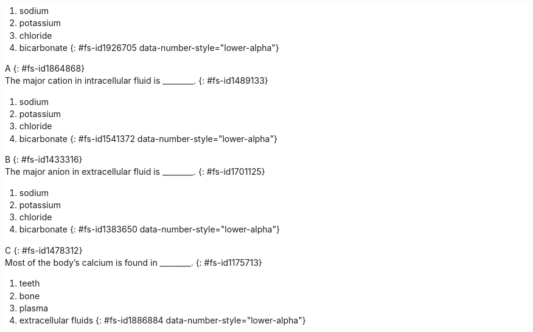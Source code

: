 1.  sodium
2.  potassium
3.  chloride
4.  bicarbonate
{: #fs-id1926705 data-number-style="lower-alpha"}

</div>
<div data-type="solution" id="fs-id2030701" data-label="" markdown="1">
A
{: #fs-id1864868}

</div>
</div>
<div data-type="exercise" id="fs-id1751665">
<div data-type="problem" id="fs-id1547493" markdown="1">
The major cation in intracellular fluid is ________.
{: #fs-id1489133}

1.  sodium
2.  potassium
3.  chloride
4.  bicarbonate
{: #fs-id1541372 data-number-style="lower-alpha"}

</div>
<div data-type="solution" id="fs-id1890887" data-label="" markdown="1">
B
{: #fs-id1433316}

</div>
</div>
<div data-type="exercise" id="fs-id1865704">
<div data-type="problem" id="fs-id1990173" markdown="1">
The major anion in extracellular fluid is ________.
{: #fs-id1701125}

1.  sodium
2.  potassium
3.  chloride
4.  bicarbonate
{: #fs-id1383650 data-number-style="lower-alpha"}

</div>
<div data-type="solution" id="fs-id1353218" data-label="" markdown="1">
C
{: #fs-id1478312}

</div>
</div>
<div data-type="exercise" id="fs-id1368921">
<div data-type="problem" id="fs-id1417408" markdown="1">
Most of the body’s calcium is found in ________.
{: #fs-id1175713}

1.  teeth
2.  bone
3.  plasma
4.  extracellular fluids
{: #fs-id1886884 data-number-style="lower-alpha"}
